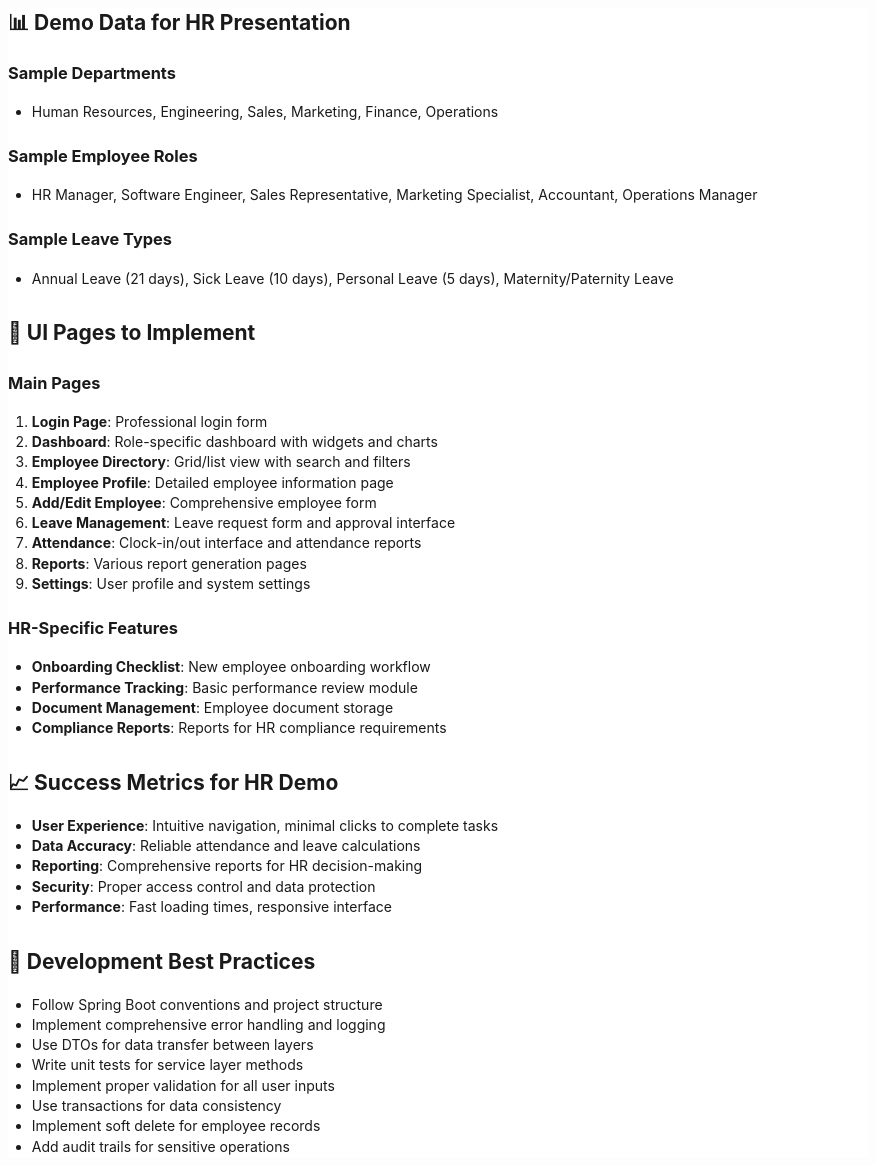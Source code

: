 ## 📊 Demo Data for HR Presentation

### Sample Departments
- Human Resources, Engineering, Sales, Marketing, Finance, Operations

### Sample Employee Roles
- HR Manager, Software Engineer, Sales Representative, Marketing Specialist, Accountant, Operations Manager

### Sample Leave Types
- Annual Leave (21 days), Sick Leave (10 days), Personal Leave (5 days), Maternity/Paternity Leave

## 🎨 UI Pages to Implement

### Main Pages
1. **Login Page**: Professional login form
2. **Dashboard**: Role-specific dashboard with widgets and charts
3. **Employee Directory**: Grid/list view with search and filters
4. **Employee Profile**: Detailed employee information page
5. **Add/Edit Employee**: Comprehensive employee form
6. **Leave Management**: Leave request form and approval interface
7. **Attendance**: Clock-in/out interface and attendance reports
8. **Reports**: Various report generation pages
9. **Settings**: User profile and system settings

### HR-Specific Features
- **Onboarding Checklist**: New employee onboarding workflow
- **Performance Tracking**: Basic performance review module
- **Document Management**: Employee document storage
- **Compliance Reports**: Reports for HR compliance requirements

## 📈 Success Metrics for HR Demo
- **User Experience**: Intuitive navigation, minimal clicks to complete tasks
- **Data Accuracy**: Reliable attendance and leave calculations
- **Reporting**: Comprehensive reports for HR decision-making
- **Security**: Proper access control and data protection
- **Performance**: Fast loading times, responsive interface

## 🔧 Development Best Practices
- Follow Spring Boot conventions and project structure
- Implement comprehensive error handling and logging
- Use DTOs for data transfer between layers
- Write unit tests for service layer methods
- Implement proper validation for all user inputs
- Use transactions for data consistency
- Implement soft delete for employee records
- Add audit trails for sensitive operations
